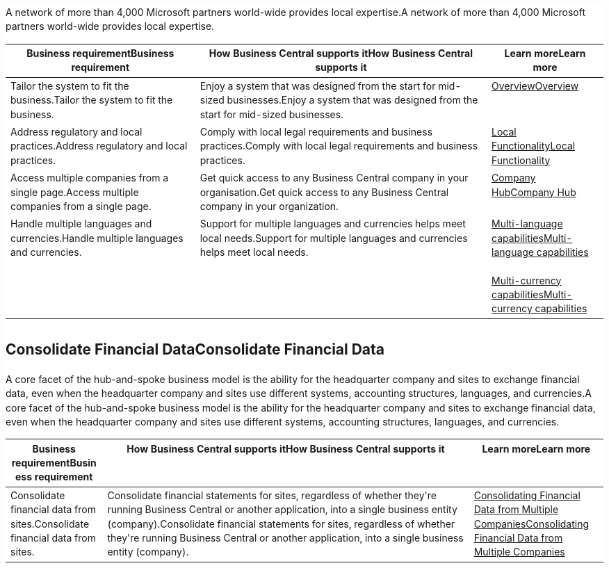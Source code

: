 <span data-ttu-id="3949e-120">A network of more than 4,000 Microsoft partners world-wide provides local expertise.</span><span class="sxs-lookup"><span data-stu-id="3949e-120">A network of more than 4,000 Microsoft partners world-wide provides local expertise.</span></span>

| <span data-ttu-id="3949e-121">**Business requirement**</span><span class="sxs-lookup"><span data-stu-id="3949e-121">**Business requirement**</span></span> | <span data-ttu-id="3949e-122">**How Business Central supports it**</span><span class="sxs-lookup"><span data-stu-id="3949e-122">**How Business Central supports it**</span></span> | <span data-ttu-id="3949e-123">**Learn more**</span><span class="sxs-lookup"><span data-stu-id="3949e-123">**Learn more**</span></span> |
|-------------------------|-------------------------|-------------------------|
| <span data-ttu-id="3949e-124">Tailor the system to fit the business.</span><span class="sxs-lookup"><span data-stu-id="3949e-124">Tailor the system to fit the business.</span></span> | <span data-ttu-id="3949e-125">Enjoy a system that was designed from the start for mid-sized businesses.</span><span class="sxs-lookup"><span data-stu-id="3949e-125">Enjoy a system that was designed from the start for mid-sized businesses.</span></span> | [<span data-ttu-id="3949e-126">Overview</span><span class="sxs-lookup"><span data-stu-id="3949e-126">Overview</span></span>](https://dynamics.microsoft.com/business-central/overview/) |
| <span data-ttu-id="3949e-127">Address regulatory and local practices.</span><span class="sxs-lookup"><span data-stu-id="3949e-127">Address regulatory and local practices.</span></span> | <span data-ttu-id="3949e-128">Comply with local legal requirements and business practices.</span><span class="sxs-lookup"><span data-stu-id="3949e-128">Comply with local legal requirements and business practices.</span></span> | [<span data-ttu-id="3949e-129">Local Functionality</span><span class="sxs-lookup"><span data-stu-id="3949e-129">Local Functionality</span></span>](about-localization.md) |
| <span data-ttu-id="3949e-130">Access multiple companies from a single page.</span><span class="sxs-lookup"><span data-stu-id="3949e-130">Access multiple companies from a single page.</span></span> | <span data-ttu-id="3949e-131">Get quick access to any Business Central company in your organisation.</span><span class="sxs-lookup"><span data-stu-id="3949e-131">Get quick access to any Business Central company in your organization.</span></span> | [<span data-ttu-id="3949e-132">Company Hub</span><span class="sxs-lookup"><span data-stu-id="3949e-132">Company Hub</span></span>](ui-extensions-company-hub.md) |
| <span data-ttu-id="3949e-133">Handle multiple languages and currencies.</span><span class="sxs-lookup"><span data-stu-id="3949e-133">Handle multiple languages and currencies.</span></span> | <span data-ttu-id="3949e-134">Support for multiple languages and currencies helps meet local needs.</span><span class="sxs-lookup"><span data-stu-id="3949e-134">Support for multiple languages and currencies helps meet local needs.</span></span> | [<span data-ttu-id="3949e-135">Multi-language capabilities</span><span class="sxs-lookup"><span data-stu-id="3949e-135">Multi-language capabilities</span></span>](about-locale-language.md)<br></br>[<span data-ttu-id="3949e-136">Multi-currency capabilities</span><span class="sxs-lookup"><span data-stu-id="3949e-136">Multi-currency capabilities</span></span>](finance-how-setup-additional-currencies.md) |


## <a name="consolidate-financial-data"></a><span data-ttu-id="3949e-137">Consolidate Financial Data</span><span class="sxs-lookup"><span data-stu-id="3949e-137">Consolidate Financial Data</span></span>

<span data-ttu-id="3949e-138">A core facet of the hub-and-spoke business model is the ability for the headquarter company and sites to exchange financial data, even when the headquarter company and sites use different systems, accounting structures, languages, and currencies.</span><span class="sxs-lookup"><span data-stu-id="3949e-138">A core facet of the hub-and-spoke business model is the ability for the headquarter company and sites to exchange financial data, even when the headquarter company and sites use different systems, accounting structures, languages, and currencies.</span></span>

| <span data-ttu-id="3949e-139">**Business requirement**</span><span class="sxs-lookup"><span data-stu-id="3949e-139">**Business requirement**</span></span> | <span data-ttu-id="3949e-140">**How Business Central supports it**</span><span class="sxs-lookup"><span data-stu-id="3949e-140">**How Business Central supports it**</span></span> | <span data-ttu-id="3949e-141">**Learn more**</span><span class="sxs-lookup"><span data-stu-id="3949e-141">**Learn more**</span></span> |
|-------------------------|-------------------------|-------------------------|
| <span data-ttu-id="3949e-142">Consolidate financial data from sites.</span><span class="sxs-lookup"><span data-stu-id="3949e-142">Consolidate financial data from sites.</span></span> | <span data-ttu-id="3949e-143">Consolidate financial statements for sites, regardless of whether they're running Business Central or another application, into a single business entity (company).</span><span class="sxs-lookup"><span data-stu-id="3949e-143">Consolidate financial statements for sites, regardless of whether they're running Business Central or another application, into a single business entity (company).</span></span> | [<span data-ttu-id="3949e-144">Consolidating Financial Data from Multiple Companies</span><span class="sxs-lookup"><span data-stu-id="3949e-144">Consolidating Financial Data from Multiple Companies</span></span>](finance-consolidated-company-reporting.md) |